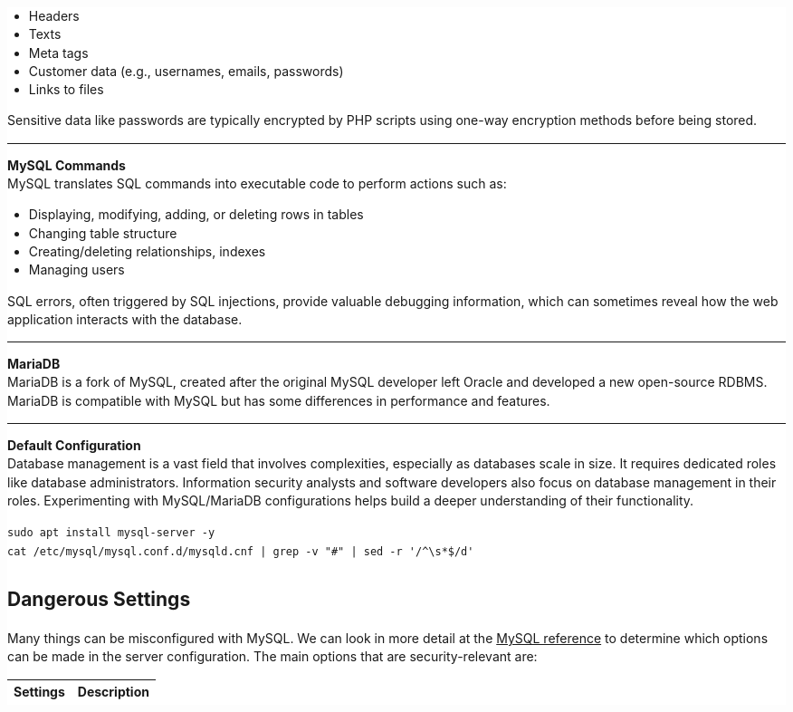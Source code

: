 - Headers
- Texts
- Meta tags
- Customer data (e.g., usernames, emails, passwords)
- Links to files

Sensitive data like passwords are typically encrypted by PHP scripts using one-way encryption methods before being stored.

---

**MySQL Commands**  
MySQL translates SQL commands into executable code to perform actions such as:

- Displaying, modifying, adding, or deleting rows in tables
- Changing table structure
- Creating/deleting relationships, indexes
- Managing users

SQL errors, often triggered by SQL injections, provide valuable debugging information, which can sometimes reveal how the web application interacts with the database.

---

**MariaDB**  
MariaDB is a fork of MySQL, created after the original MySQL developer left Oracle and developed a new open-source RDBMS. MariaDB is compatible with MySQL but has some differences in performance and features.

---

**Default Configuration**  
Database management is a vast field that involves complexities, especially as databases scale in size. It requires dedicated roles like database administrators. Information security analysts and software developers also focus on database management in their roles. Experimenting with MySQL/MariaDB configurations helps build a deeper understanding of their functionality.

```shell
sudo apt install mysql-server -y
cat /etc/mysql/mysql.conf.d/mysqld.cnf | grep -v "#" | sed -r '/^\s*$/d'
```
## Dangerous Settings

Many things can be misconfigured with MySQL. We can look in more detail at the [MySQL reference](https://dev.mysql.com/doc/refman/8.0/en/server-system-variables.html) to determine which options can be made in the server configuration. The main options that are security-relevant are:

| **Settings**                                                                                                                                                                                                                                                                                                                                                                                                                                                                                                                                                                                                                                                                                                                                                                                                                                                                                                                                                                                                                                                                                                                                                                                                                                                                                                                                                                                                                                                                                                                                                                                                                                                                                                                                                                                                                                        | **Description**                                                                                              |
| --------------------------------------------------------------------------------------------------------------------------------------------------------------------------------------------------------------------------------------------------------------------------------------------------------------------------------------------------------------------------------------------------------------------------------------------------------------------------------------------------------------------------------------------------------------------------------------------------------------------------------------------------------------------------------------------------------------------------------------------------------------------------------------------------------------------------------------------------------------------------------------------------------------------------------------------------------------------------------------------------------------------------------------------------------------------------------------------------------------------------------------------------------------------------------------------------------------------------------------------------------------------------------------------------------------------------------------------------------------------------------------------------------------------------------------------------------------------------------------------------------------------------------------------------------------------------------------------------------------------------------------------------------------------------------------------------------------------------------------------------------------------------------------------------------------------------------------------------- | ------------------------------------------------------------------------------------------------------------ |